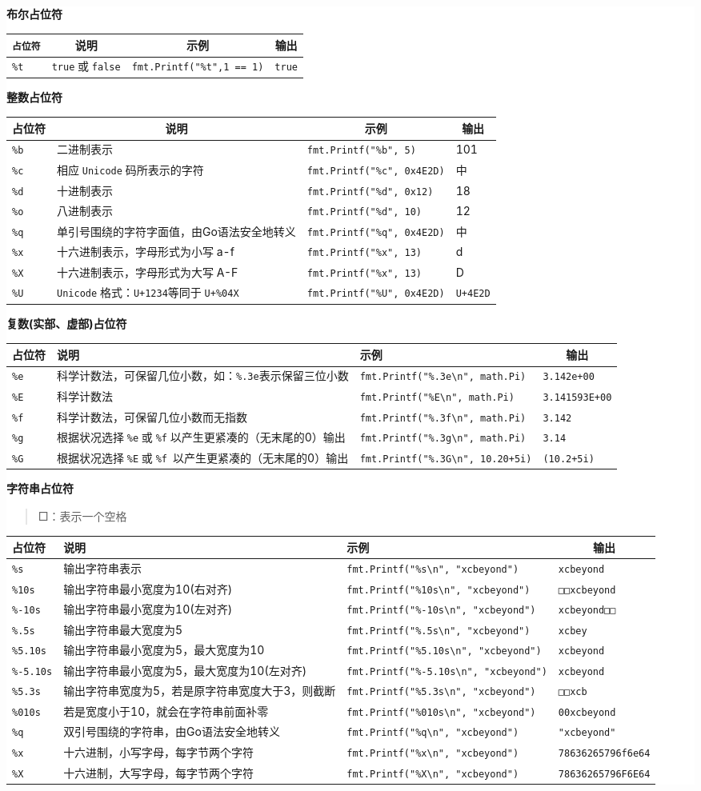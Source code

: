 **布尔占位符**

| `占位符` | 说明              | 示例                      | 输出   |
| -------- | ----------------- | ------------------------- | ------ |
| `%t `    | `true` 或 `false` | `fmt.Printf("%t",1 == 1)` | `true` |

**整数占位符**

| 占位符 | 说明                                       | 示例                       | 输出     |
| ------ | ------------------------------------------ | -------------------------- | -------- |
| `%b `  | 二进制表示                                 | `fmt.Printf("%b", 5)`      | 101      |
| `%c`   | 相应 `Unicode` 码所表示的字符              | `fmt.Printf("%c", 0x4E2D)` | 中       |
| `%d`   | 十进制表示                                 | `fmt.Printf("%d", 0x12)`   | 18       |
| `%o`   | 八进制表示                                 | `fmt.Printf("%d", 10)`     | 12       |
| `%q `  | 单引号围绕的字符字面值，由Go语法安全地转义 | `fmt.Printf("%q", 0x4E2D)` | 中       |
| `%x`   | 十六进制表示，字母形式为小写 a-f           | `fmt.Printf("%x", 13)`     | d        |
| `%X`   | 十六进制表示，字母形式为大写 A-F           | `fmt.Printf("%x", 13)`     | D        |
| `%U`   | `Unicode` 格式：`U+1234`等同于 `U+%04X`    | `fmt.Printf("%U", 0x4E2D)` | `U+4E2D` |

**复数(实部、虚部)占位符**

| 占位符 | 说明                                                      | 示例                             | 输出           |
| :----- | :-------------------------------------------------------- | :------------------------------- | -------------- |
| `%e`   | 科学计数法，可保留几位小数，如：`%.3e`表示保留三位小数    | `fmt.Printf("%.3e\n", math.Pi)`  | `3.142e+00`    |
| `%E`   | 科学计数法                                                | `fmt.Printf("%E\n", math.Pi)`    | `3.141593E+00` |
| `%f`   | 科学计数法，可保留几位小数而无指数                        | `fmt.Printf("%.3f\n", math.Pi)`  | `3.142`        |
| `%g`   | 根据状况选择 `%e` 或 `%f` 以产生更紧凑的（无末尾的0）输出 | `fmt.Printf("%.3g\n", math.Pi)`  | `3.14`         |
| `%G`   | 根据状况选择 `%E` 或 `%f `以产生更紧凑的（无末尾的0）输出 | `fmt.Printf("%.3G\n", 10.20+5i)` | `(10.2+5i)`    |

**字符串占位符**

> □：表示一个空格

| 占位符    | 说明                                             | 示例                                  | 输出               |
| :-------- | :----------------------------------------------- | :------------------------------------ | ------------------ |
| `%s`      | 输出字符串表示                                   | `fmt.Printf("%s\n", "xcbeyond")`      | `xcbeyond`         |
| `%10s`    | 输出字符串最小宽度为10(右对齐)                   | `fmt.Printf("%10s\n", "xcbeyond")`    | `□□xcbeyond`       |
| `%-10s`   | 输出字符串最小宽度为10(左对齐)                   | `fmt.Printf("%-10s\n", "xcbeyond")`   | `xcbeyond□□`       |
| `%.5s`    | 输出字符串最大宽度为5                            | `fmt.Printf("%.5s\n", "xcbeyond")`    | `xcbey`            |
| `%5.10s`  | 输出字符串最小宽度为5，最大宽度为10              | `fmt.Printf("%5.10s\n", "xcbeyond")`  | `xcbeyond`         |
| `%-5.10s` | 输出字符串最小宽度为5，最大宽度为10(左对齐)      | `fmt.Printf("%-5.10s\n", "xcbeyond")` | `xcbeyond`         |
| `%5.3s`   | 输出字符串宽度为5，若是原字符串宽度大于3，则截断 | `fmt.Printf("%5.3s\n", "xcbeyond")`   | `□□xcb`            |
| `%010s`   | 若是宽度小于10，就会在字符串前面补零             | `fmt.Printf("%010s\n", "xcbeyond")`   | `00xcbeyond`       |
| `%q`      | 双引号围绕的字符串，由Go语法安全地转义           | `fmt.Printf("%q\n", "xcbeyond")`      | `"xcbeyond"`       |
| `%x`      | 十六进制，小写字母，每字节两个字符               | `fmt.Printf("%x\n", "xcbeyond")`      | `78636265796f6e64` |
| `%X`      | 十六进制，大写字母，每字节两个字符               | `fmt.Printf("%X\n", "xcbeyond")`      | `78636265796F6E64` |
